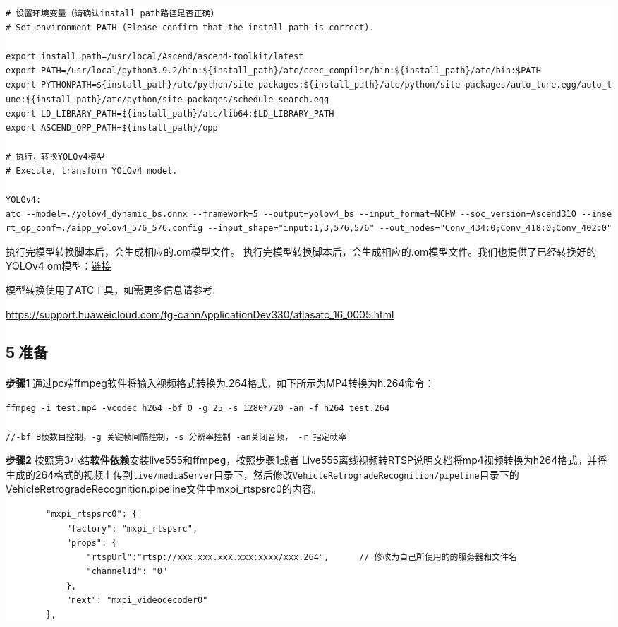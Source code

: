 ```
# 设置环境变量（请确认install_path路径是否正确）
# Set environment PATH (Please confirm that the install_path is correct).

export install_path=/usr/local/Ascend/ascend-toolkit/latest
export PATH=/usr/local/python3.9.2/bin:${install_path}/atc/ccec_compiler/bin:${install_path}/atc/bin:$PATH
export PYTHONPATH=${install_path}/atc/python/site-packages:${install_path}/atc/python/site-packages/auto_tune.egg/auto_tune:${install_path}/atc/python/site-packages/schedule_search.egg
export LD_LIBRARY_PATH=${install_path}/atc/lib64:$LD_LIBRARY_PATH
export ASCEND_OPP_PATH=${install_path}/opp

# 执行，转换YOLOv4模型
# Execute, transform YOLOv4 model.

YOLOv4:
atc --model=./yolov4_dynamic_bs.onnx --framework=5 --output=yolov4_bs --input_format=NCHW --soc_version=Ascend310 --insert_op_conf=./aipp_yolov4_576_576.config --input_shape="input:1,3,576,576" --out_nodes="Conv_434:0;Conv_418:0;Conv_402:0"
```

执行完模型转换脚本后，会生成相应的.om模型文件。 执行完模型转换脚本后，会生成相应的.om模型文件。我们也提供了已经转换好的YOLOv4 om模型：[链接](https://pan.baidu.com/s/1ovT-ACjAOptttP9uIamacQ?pwd=u8ua)

模型转换使用了ATC工具，如需更多信息请参考:

 https://support.huaweicloud.com/tg-cannApplicationDev330/atlasatc_16_0005.html


## 5 准备

**步骤1** 通过pc端ffmpeg软件将输入视频格式转换为.264格式，如下所示为MP4转换为h.264命令：
```
ffmpeg -i test.mp4 -vcodec h264 -bf 0 -g 25 -s 1280*720 -an -f h264 test.264

//-bf B帧数目控制，-g 关键帧间隔控制，-s 分辨率控制 -an关闭音频， -r 指定帧率
```

**步骤2** 按照第3小结**软件依赖**安装live555和ffmpeg，按照步骤1或者 [Live555离线视频转RTSP说明文档](https://gitee.com/ascend/mindxsdk-referenceapps/blob/master/docs/%E5%8F%82%E8%80%83%E8%B5%84%E6%96%99/Live555%E7%A6%BB%E7%BA%BF%E8%A7%86%E9%A2%91%E8%BD%ACRTSP%E8%AF%B4%E6%98%8E%E6%96%87%E6%A1%A3.md)将mp4视频转换为h264格式。并将生成的264格式的视频上传到`live/mediaServer`目录下，然后修改`VehicleRetrogradeRecognition/pipeline`目录下的VehicleRetrogradeRecognition.pipeline文件中mxpi_rtspsrc0的内容。

```
        "mxpi_rtspsrc0": {
            "factory": "mxpi_rtspsrc",
            "props": {
                "rtspUrl":"rtsp://xxx.xxx.xxx.xxx:xxxx/xxx.264",      // 修改为自己所使用的的服务器和文件名
                "channelId": "0"
            },
            "next": "mxpi_videodecoder0"
        },
```
